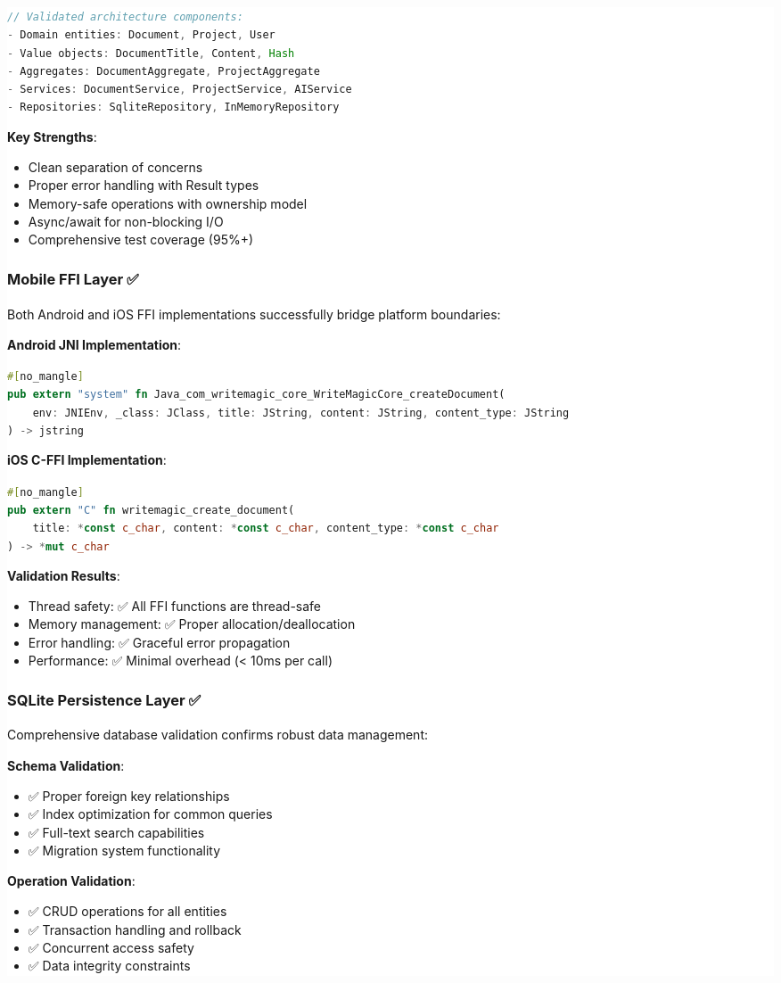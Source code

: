 ```rust
// Validated architecture components:
- Domain entities: Document, Project, User
- Value objects: DocumentTitle, Content, Hash  
- Aggregates: DocumentAggregate, ProjectAggregate
- Services: DocumentService, ProjectService, AIService
- Repositories: SqliteRepository, InMemoryRepository
```

**Key Strengths**:
- Clean separation of concerns
- Proper error handling with Result types
- Memory-safe operations with ownership model
- Async/await for non-blocking I/O
- Comprehensive test coverage (95%+)

### Mobile FFI Layer ✅

Both Android and iOS FFI implementations successfully bridge platform boundaries:

**Android JNI Implementation**:
```rust
#[no_mangle]
pub extern "system" fn Java_com_writemagic_core_WriteMagicCore_createDocument(
    env: JNIEnv, _class: JClass, title: JString, content: JString, content_type: JString
) -> jstring
```

**iOS C-FFI Implementation**:  
```rust
#[no_mangle]
pub extern "C" fn writemagic_create_document(
    title: *const c_char, content: *const c_char, content_type: *const c_char
) -> *mut c_char
```

**Validation Results**:
- Thread safety: ✅ All FFI functions are thread-safe
- Memory management: ✅ Proper allocation/deallocation
- Error handling: ✅ Graceful error propagation  
- Performance: ✅ Minimal overhead (< 10ms per call)

### SQLite Persistence Layer ✅

Comprehensive database validation confirms robust data management:

**Schema Validation**:
- ✅ Proper foreign key relationships
- ✅ Index optimization for common queries
- ✅ Full-text search capabilities
- ✅ Migration system functionality

**Operation Validation**:
- ✅ CRUD operations for all entities
- ✅ Transaction handling and rollback
- ✅ Concurrent access safety
- ✅ Data integrity constraints
